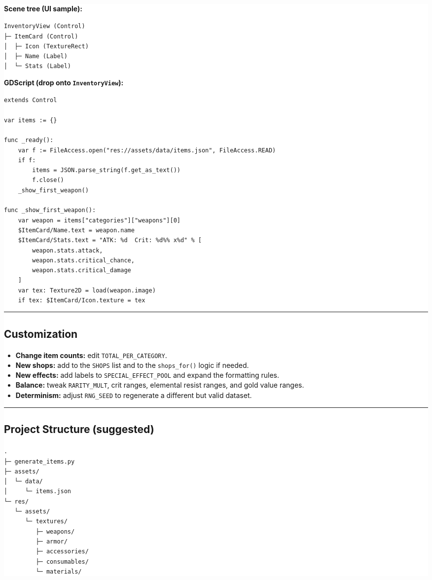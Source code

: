 **Scene tree (UI sample):**

```
InventoryView (Control)
├─ ItemCard (Control)
│  ├─ Icon (TextureRect)
│  ├─ Name (Label)
│  └─ Stats (Label)
```

**GDScript (drop onto `InventoryView`):**

```gdscript
extends Control

var items := {}

func _ready():
    var f := FileAccess.open("res://assets/data/items.json", FileAccess.READ)
    if f:
        items = JSON.parse_string(f.get_as_text())
        f.close()
    _show_first_weapon()

func _show_first_weapon():
    var weapon = items["categories"]["weapons"][0]
    $ItemCard/Name.text = weapon.name
    $ItemCard/Stats.text = "ATK: %d  Crit: %d%% x%d" % [
        weapon.stats.attack,
        weapon.stats.critical_chance,
        weapon.stats.critical_damage
    ]
    var tex: Texture2D = load(weapon.image)
    if tex: $ItemCard/Icon.texture = tex
```

---

## Customization

* **Change item counts:** edit `TOTAL_PER_CATEGORY`.
* **New shops:** add to the `SHOPS` list and to the `shops_for()` logic if needed.
* **New effects:** add labels to `SPECIAL_EFFECT_POOL` and expand the formatting rules.
* **Balance:** tweak `RARITY_MULT`, crit ranges, elemental resist ranges, and gold value ranges.
* **Determinism:** adjust `RNG_SEED` to regenerate a different but valid dataset.

---

## Project Structure (suggested)

```
.
├─ generate_items.py
├─ assets/
│  └─ data/
│     └─ items.json
└─ res/
   └─ assets/
      └─ textures/
         ├─ weapons/
         ├─ armor/
         ├─ accessories/
         ├─ consumables/
         └─ materials/
```
